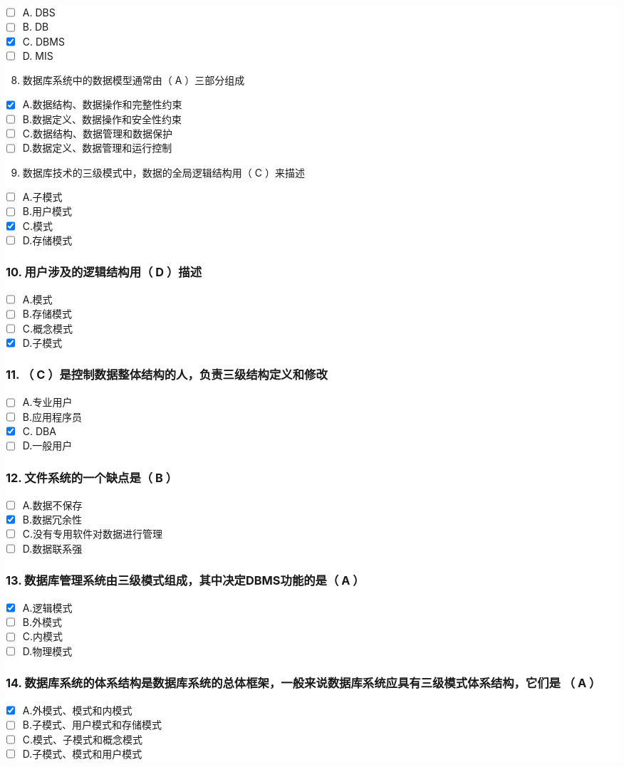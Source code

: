 - [ ] A. DBS 
- [ ] B. DB 
- [x]  C. DBMS 
- [ ] D. MIS

8. 数据库系统中的数据模型通常由（ A ）三部分组成

- [x] A.数据结构、数据操作和完整性约束 
- [ ] B.数据定义、数据操作和安全性约束
- [ ]  C.数据结构、数据管理和数据保护 
- [ ] D.数据定义、数据管理和运行控制

9. 数据库技术的三级模式中，数据的全局逻辑结构用（ C ）来描述

- [ ] A.子模式 
- [ ] B.用户模式 
- [x] C.模式 
- [ ] D.存储模式

### 10. 用户涉及的逻辑结构用（ D ）描述

- [ ] A.模式
- [ ] B.存储模式
- [ ] C.概念模式 
- [x] D.子模式

### 11. （ C ）是控制数据整体结构的人，负责三级结构定义和修改

- [ ] A.专业用户 
- [ ] B.应用程序员 
- [x] C. DBA 
- [ ] D.一般用户

### 12. 文件系统的一个缺点是（ B ）

- [ ] A.数据不保存 
- [x] B.数据冗余性 
- [ ]  C.没有专用软件对数据进行管理 
- [ ]  D.数据联系强

### 13. 数据库管理系统由三级模式组成，其中决定DBMS功能的是（ A ）

 - [x] A.逻辑模式 
 - [ ] B.外模式 
- [ ]  C.内模式 
 - [ ] D.物理模式

### 14. 数据库系统的体系结构是数据库系统的总体框架，一般来说数据库系统应具有三级模式体系结构，它们是 （ A ）

 - [x] A.外模式、模式和内模式 
 - [ ] B.子模式、用户模式和存储模式 
 - [ ] C.模式、子模式和概念模式 
 - [ ] D.子模式、模式和用户模式
